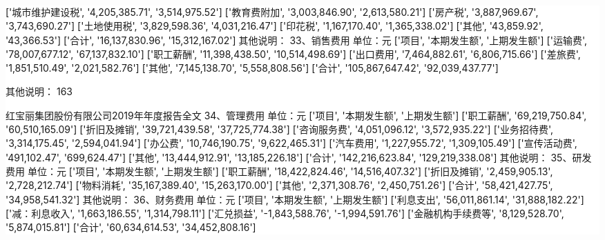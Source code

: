 ['城市维护建设税', '4,205,385.71', '3,514,975.52']
['教育费附加', '3,003,846.90', '2,613,580.21']
['房产税', '3,887,969.67', '3,743,690.27']
['土地使用税', '3,829,598.36', '4,031,216.47']
['印花税', '1,167,170.40', '1,365,338.02']
['其他', '43,859.92', '43,366.53']
['合计', '16,137,830.96', '15,312,167.02']
其他说明：
33、销售费用
单位：元
['项目', '本期发生额', '上期发生额']
['运输费', '78,007,677.12', '67,137,832.10']
['职工薪酬', '11,398,438.50', '10,514,498.69']
['出口费用', '7,464,882.61', '6,806,715.66']
['差旅费', '1,851,510.49', '2,021,582.76']
['其他', '7,145,138.70', '5,558,808.56']
['合计', '105,867,647.42', '92,039,437.77']

其他说明：
163

红宝丽集团股份有限公司2019年年度报告全文
34、管理费用
单位：元
['项目', '本期发生额', '上期发生额']
['职工薪酬', '69,219,750.84', '60,510,165.09']
['折旧及摊销', '39,721,439.58', '37,725,774.38']
['咨询服务费', '4,051,096.12', '3,572,935.22']
['业务招待费', '3,314,175.45', '2,594,041.94']
['办公费', '10,746,190.75', '9,622,465.31']
['汽车费用', '1,227,955.72', '1,309,105.49']
['宣传活动费', '491,102.47', '699,624.47']
['其他', '13,444,912.91', '13,185,226.18']
['合计', '142,216,623.84', '129,219,338.08']
其他说明：
35、研发费用
单位：元
['项目', '本期发生额', '上期发生额']
['职工薪酬', '18,422,824.46', '14,516,407.32']
['折旧及摊销', '2,459,905.13', '2,728,212.74']
['物料消耗', '35,167,389.40', '15,263,170.00']
['其他', '2,371,308.76', '2,450,751.26']
['合计', '58,421,427.75', '34,958,541.32']
其他说明：
36、财务费用
单位：元
['项目', '本期发生额', '上期发生额']
['利息支出', '56,011,861.14', '31,888,182.22']
['减：利息收入', '1,663,186.55', '1,314,798.11']
['汇兑损益', '-1,843,588.76', '-1,994,591.76']
['金融机构手续费等', '8,129,528.70', '5,874,015.81']
['合计', '60,634,614.53', '34,452,808.16']
